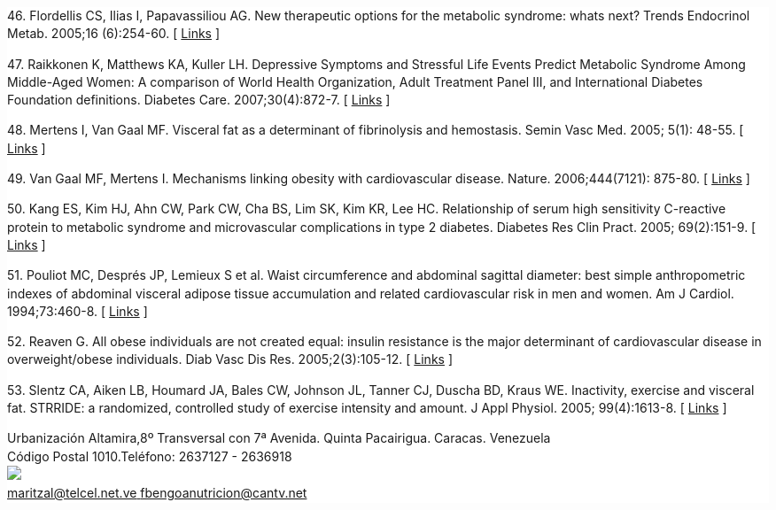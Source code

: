 46\. Flordellis CS, Ilias I, Papavassiliou AG. New therapeutic options for the metabolic syndrome: whats next? Trends Endocrinol Metab. 2005;16 (6):254-60. \[ [Links](javascript:void%280%29;) \]

47\. Raikkonen K, Matthews KA, Kuller LH. Depressive Symptoms and Stressful Life Events Predict Metabolic Syndrome Among Middle-Aged Women: A comparison of World Health Organization, Adult Treatment Panel III, and International Diabetes Foundation definitions. Diabetes Care. 2007;30(4):872-7. \[ [Links](javascript:void%280%29;) \]

48\. Mertens I, Van Gaal MF. Visceral fat as a determinant of fibrinolysis and hemostasis. Semin Vasc Med. 2005; 5(1): 48-55. \[ [Links](javascript:void%280%29;) \]

49\. Van Gaal MF, Mertens I. Mechanisms linking obesity with cardiovascular disease. Nature. 2006;444(7121): 875-80. \[ [Links](javascript:void%280%29;) \]

50\. Kang ES, Kim HJ, Ahn CW, Park CW, Cha BS, Lim SK, Kim KR, Lee HC. Relationship of serum high sensitivity C-reactive protein to metabolic syndrome and microvascular complications in type 2 diabetes. Diabetes Res Clin Pract. 2005; 69(2):151-9. \[ [Links](javascript:void%280%29;) \]

51\. Pouliot MC, Després JP, Lemieux S et al. Waist circumference and abdominal sagittal diameter: best simple anthropometric indexes of abdominal visceral adipose tissue accumulation and related cardiovascular risk in men and women. Am J Cardiol. 1994;73:460-8. \[ [Links](javascript:void%280%29;) \]

52\. Reaven G. All obese individuals are not created equal: insulin resistance is the major determinant of cardiovascular disease in overweight/obese individuals. Diab Vasc Dis Res. 2005;2(3):105-12. \[ [Links](javascript:void%280%29;) \]

53\. Slentz CA, Aiken LB, Houmard JA, Bales CW, Johnson JL, Tanner CJ, Duscha BD, Kraus WE. Inactivity, exercise and visceral fat. STRRIDE: a randomized, controlled study of exercise intensity and amount. J Appl Physiol. 2005; 99(4):1613-8. \[ [Links](javascript:void%280%29;) \] 

Urbanización Altamira,8º Transversal con 7ª Avenida. Quinta Pacairigua. Caracas. Venezuela   
Código Postal 1010.Teléfono: 2637127 - 2636918   
![](/img/es/e-mailt.gif)  
[maritzal@telcel.net.ve ](mailto:maritzal@telcel.net.ve%20)[ fbengoanutricion@cantv.net ](mailto:%20fbengoanutricion@cantv.net%20) 
